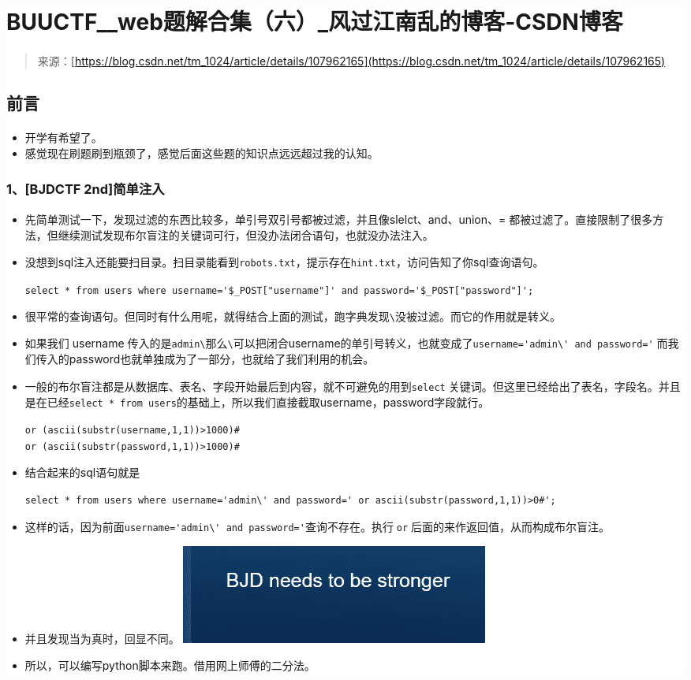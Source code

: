 

# BUUCTF__web题解合集（六）_风过江南乱的博客-CSDN博客

> 来源：[https://blog.csdn.net/tm_1024/article/details/107962165](https://blog.csdn.net/tm_1024/article/details/107962165)

## 前言

*   开学有希望了。
*   感觉现在刷题刷到瓶颈了，感觉后面这些题的知识点远远超过我的认知。

### 1、[BJDCTF 2nd]简单注入

*   先简单测试一下，发现过滤的东西比较多，单引号双引号都被过滤，并且像slelct、and、union、= 都被过滤了。直接限制了很多方法，但继续测试发现布尔盲注的关键词可行，但没办法闭合语句，也就没办法注入。

*   没想到sql注入还能要扫目录。扫目录能看到`robots.txt`，提示存在`hint.txt`，访问告知了你sql查询语句。

    ```
    select * from users where username='$_POST["username"]' and password='$_POST["password"]'; 
    ```

*   很平常的查询语句。但同时有什么用呢，就得结合上面的测试，跑字典发现`\`没被过滤。而它的作用就是转义。

*   如果我们 username 传入的是`admin\`那么`\`可以把闭合username的单引号转义，也就变成了`username='admin\' and password='` 而我们传入的password也就单独成为了一部分，也就给了我们利用的机会。

*   一般的布尔盲注都是从数据库、表名、字段开始最后到内容，就不可避免的用到`select` 关键词。但这里已经给出了表名，字段名。并且是在已经`select * from users`的基础上，所以我们直接截取username，password字段就行。

    ```
    or (ascii(substr(username,1,1))>1000)#
    or (ascii(substr(password,1,1))>1000)# 
    ```

*   结合起来的sql语句就是

    ```
    select * from users where username='admin\' and password=' or ascii(substr(password,1,1))>0#'; 
    ```

*   这样的话，因为前面`username='admin\' and password='`查询不存在。执行 `or` 后面的来作返回值，从而构成布尔盲注。

*   并且发现当为真时，回显不同。
    ![在这里插入图片描述](img/cfb35d3eaf75f2e53abf046b00632bda.png)

*   所以，可以编写python脚本来跑。借用网上师傅的二分法。
